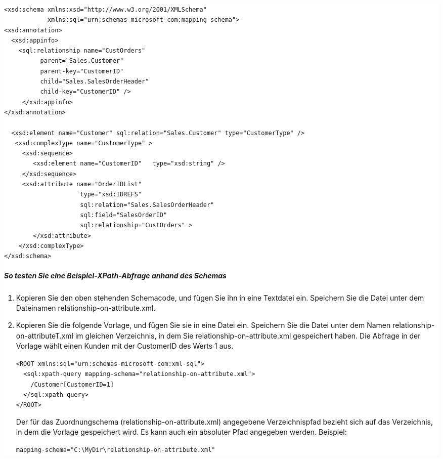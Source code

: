 ```  
<xsd:schema xmlns:xsd="http://www.w3.org/2001/XMLSchema"  
            xmlns:sql="urn:schemas-microsoft-com:mapping-schema">  
<xsd:annotation>  
  <xsd:appinfo>  
    <sql:relationship name="CustOrders"  
          parent="Sales.Customer"  
          parent-key="CustomerID"  
          child="Sales.SalesOrderHeader"  
          child-key="CustomerID" />  
     </xsd:appinfo>  
</xsd:annotation>  
  
  <xsd:element name="Customer" sql:relation="Sales.Customer" type="CustomerType" />  
   <xsd:complexType name="CustomerType" >  
     <xsd:sequence>  
        <xsd:element name="CustomerID"   type="xsd:string" />   
     </xsd:sequence>  
     <xsd:attribute name="OrderIDList"   
                     type="xsd:IDREFS"   
                     sql:relation="Sales.SalesOrderHeader"   
                     sql:field="SalesOrderID"  
                     sql:relationship="CustOrders" >  
        </xsd:attribute>  
    </xsd:complexType>  
</xsd:schema>  
```  
  
##### <a name="to-test-a-sample-xpath-query-against-the-schema"></a>So testen Sie eine Beispiel-XPath-Abfrage anhand des Schemas  
  
1.  Kopieren Sie den oben stehenden Schemacode, und fügen Sie ihn in eine Textdatei ein. Speichern Sie die Datei unter dem Dateinamen relationship-on-attribute.xml.  
  
2.  Kopieren Sie die folgende Vorlage, und fügen Sie sie in eine Datei ein. Speichern Sie die Datei unter dem Namen relationship-on-attributeT.xml im gleichen Verzeichnis, in dem Sie relationship-on-attribute.xml gespeichert haben. Die Abfrage in der Vorlage wählt einen Kunden mit der CustomerID des Werts 1 aus.  
  
    ```  
    <ROOT xmlns:sql="urn:schemas-microsoft-com:xml-sql">  
      <sql:xpath-query mapping-schema="relationship-on-attribute.xml">  
        /Customer[CustomerID=1]  
      </sql:xpath-query>  
    </ROOT>  
    ```  
  
     Der für das Zuordnungschema (relationship-on-attribute.xml) angegebene Verzeichnispfad bezieht sich auf das Verzeichnis, in dem die Vorlage gespeichert wird. Es kann auch ein absoluter Pfad angegeben werden. Beispiel:  
  
    ```  
    mapping-schema="C:\MyDir\relationship-on-attribute.xml"  
    ```  
  